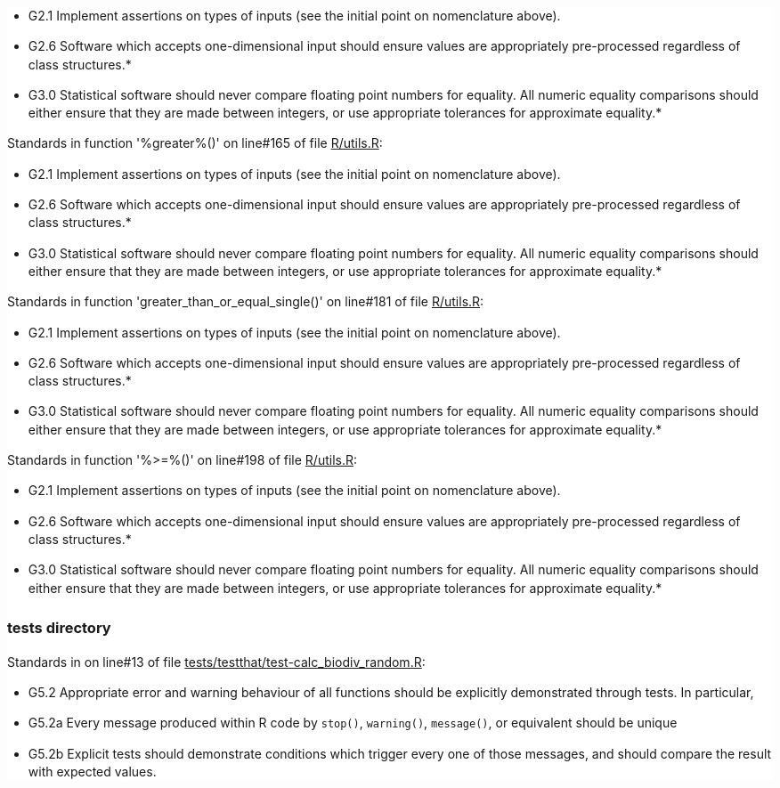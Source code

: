 - G2.1 Implement assertions on types of inputs (see the initial point on nomenclature above).

- G2.6 Software which accepts one-dimensional input should ensure values are appropriately pre-processed regardless of class structures.* 

- G3.0 Statistical software should never compare floating point numbers for equality. All numeric equality comparisons should either ensure that they are made between integers, or use appropriate tolerances for approximate equality.* 

Standards in function '%greater%()' on line#165 of file [R/utils.R](https://github.com/joelnitta/canaper/blob/main/R/utils.R#L165):

- G2.1 Implement assertions on types of inputs (see the initial point on nomenclature above).

- G2.6 Software which accepts one-dimensional input should ensure values are appropriately pre-processed regardless of class structures.* 

- G3.0 Statistical software should never compare floating point numbers for equality. All numeric equality comparisons should either ensure that they are made between integers, or use appropriate tolerances for approximate equality.* 

Standards in function 'greater_than_or_equal_single()' on line#181 of file [R/utils.R](https://github.com/joelnitta/canaper/blob/main/R/utils.R#L181):

- G2.1 Implement assertions on types of inputs (see the initial point on nomenclature above).

- G2.6 Software which accepts one-dimensional input should ensure values are appropriately pre-processed regardless of class structures.* 

- G3.0 Statistical software should never compare floating point numbers for equality. All numeric equality comparisons should either ensure that they are made between integers, or use appropriate tolerances for approximate equality.* 

Standards in function '%>=%()' on line#198 of file [R/utils.R](https://github.com/joelnitta/canaper/blob/main/R/utils.R#L198):

- G2.1 Implement assertions on types of inputs (see the initial point on nomenclature above).

- G2.6 Software which accepts one-dimensional input should ensure values are appropriately pre-processed regardless of class structures.* 

- G3.0 Statistical software should never compare floating point numbers for equality. All numeric equality comparisons should either ensure that they are made between integers, or use appropriate tolerances for approximate equality.* 



### tests directory



Standards in  on line#13 of file [tests/testthat/test-calc_biodiv_random.R](https://github.com/joelnitta/canaper/blob/main/tests/testthat/test-calc_biodiv_random.R#L13):

- G5.2 Appropriate error and warning behaviour of all functions should be explicitly demonstrated through tests. In particular,

- G5.2a Every message produced within R code by `stop()`, `warning()`, `message()`, or equivalent should be unique

- G5.2b Explicit tests should demonstrate conditions which trigger every one of those messages, and should compare the result with expected values.
